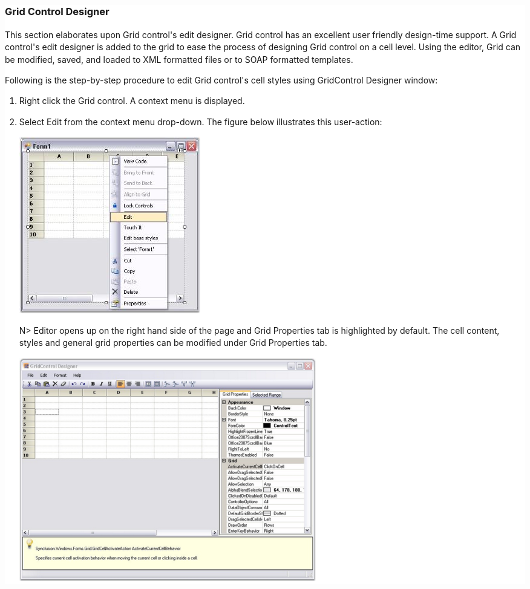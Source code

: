 ### Grid Control Designer

This section elaborates upon Grid control's edit designer. Grid control has an excellent user friendly design-time support. A Grid control's edit designer is added to the grid to ease the process of designing Grid control on a cell level. Using the editor, Grid can be modified, saved, and loaded to XML formatted files or to SOAP formatted templates. 

Following is the step-by-step procedure to edit Grid control's cell styles using GridControl Designer window:

1. Right click the Grid control. A context menu is displayed.
2. Select Edit from the context menu drop-down. The figure below illustrates this user-action:

   ![](Virtual-Grids_images/Virtual-Grids_img17.jpeg) 





   N> Editor opens up on the right hand side of the page and Grid Properties tab is highlighted by default. The cell content, styles and general grid properties can be modified under Grid Properties tab.



   ![](Virtual-Grids_images/Virtual-Grids_img19.png) 
